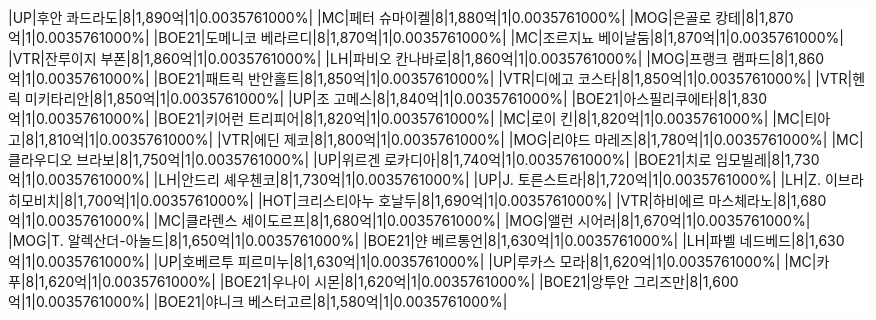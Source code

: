 |UP|후안 콰드라도|8|1,890억|1|0.0035761000%|
|MC|페터 슈마이켈|8|1,880억|1|0.0035761000%|
|MOG|은골로 캉테|8|1,870억|1|0.0035761000%|
|BOE21|도메니코 베라르디|8|1,870억|1|0.0035761000%|
|MC|조르지뇨 베이날둠|8|1,870억|1|0.0035761000%|
|VTR|잔루이지 부폰|8|1,860억|1|0.0035761000%|
|LH|파비오 칸나바로|8|1,860억|1|0.0035761000%|
|MOG|프랭크 램파드|8|1,860억|1|0.0035761000%|
|BOE21|패트릭 반안홀트|8|1,850억|1|0.0035761000%|
|VTR|디에고 코스타|8|1,850억|1|0.0035761000%|
|VTR|헨릭 미키타리안|8|1,850억|1|0.0035761000%|
|UP|조 고메스|8|1,840억|1|0.0035761000%|
|BOE21|아스필리쿠에타|8|1,830억|1|0.0035761000%|
|BOE21|키어런 트리피어|8|1,820억|1|0.0035761000%|
|MC|로이 킨|8|1,820억|1|0.0035761000%|
|MC|티아고|8|1,810억|1|0.0035761000%|
|VTR|에딘 제코|8|1,800억|1|0.0035761000%|
|MOG|리야드 마레즈|8|1,780억|1|0.0035761000%|
|MC|클라우디오 브라보|8|1,750억|1|0.0035761000%|
|UP|위르겐 로카디아|8|1,740억|1|0.0035761000%|
|BOE21|치로 임모빌레|8|1,730억|1|0.0035761000%|
|LH|안드리 셰우첸코|8|1,730억|1|0.0035761000%|
|UP|J. 토른스트라|8|1,720억|1|0.0035761000%|
|LH|Z. 이브라히모비치|8|1,700억|1|0.0035761000%|
|HOT|크리스티아누 호날두|8|1,690억|1|0.0035761000%|
|VTR|하비에르 마스체라노|8|1,680억|1|0.0035761000%|
|MC|클라렌스 세이도르프|8|1,680억|1|0.0035761000%|
|MOG|앨런 시어러|8|1,670억|1|0.0035761000%|
|MOG|T. 알렉산더-아놀드|8|1,650억|1|0.0035761000%|
|BOE21|얀 베르통언|8|1,630억|1|0.0035761000%|
|LH|파벨 네드베드|8|1,630억|1|0.0035761000%|
|UP|호베르투 피르미누|8|1,630억|1|0.0035761000%|
|UP|루카스 모라|8|1,620억|1|0.0035761000%|
|MC|카푸|8|1,620억|1|0.0035761000%|
|BOE21|우나이 시몬|8|1,620억|1|0.0035761000%|
|BOE21|앙투안 그리즈만|8|1,600억|1|0.0035761000%|
|BOE21|야니크 베스터고르|8|1,580억|1|0.0035761000%|